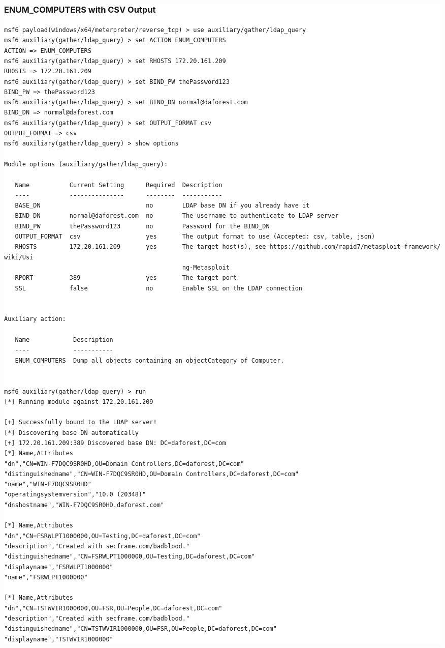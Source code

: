 ### ENUM_COMPUTERS with CSV Output
```
msf6 payload(windows/x64/meterpreter/reverse_tcp) > use auxiliary/gather/ldap_query             
msf6 auxiliary(gather/ldap_query) > set ACTION ENUM_COMPUTERS 
ACTION => ENUM_COMPUTERS
msf6 auxiliary(gather/ldap_query) > set RHOSTS 172.20.161.209
RHOSTS => 172.20.161.209
msf6 auxiliary(gather/ldap_query) > set BIND_PW thePassword123
BIND_PW => thePassword123
msf6 auxiliary(gather/ldap_query) > set BIND_DN normal@daforest.com
BIND_DN => normal@daforest.com
msf6 auxiliary(gather/ldap_query) > set OUTPUT_FORMAT csv 
OUTPUT_FORMAT => csv
msf6 auxiliary(gather/ldap_query) > show options

Module options (auxiliary/gather/ldap_query):

   Name           Current Setting      Required  Description
   ----           ---------------      --------  -----------
   BASE_DN                             no        LDAP base DN if you already have it
   BIND_DN        normal@daforest.com  no        The username to authenticate to LDAP server
   BIND_PW        thePassword123       no        Password for the BIND_DN
   OUTPUT_FORMAT  csv                  yes       The output format to use (Accepted: csv, table, json)
   RHOSTS         172.20.161.209       yes       The target host(s), see https://github.com/rapid7/metasploit-framework/wiki/Usi
                                                 ng-Metasploit
   RPORT          389                  yes       The target port
   SSL            false                no        Enable SSL on the LDAP connection


Auxiliary action:

   Name            Description
   ----            -----------
   ENUM_COMPUTERS  Dump all objects containing an objectCategory of Computer.


msf6 auxiliary(gather/ldap_query) > run
[*] Running module against 172.20.161.209

[+] Successfully bound to the LDAP server!
[*] Discovering base DN automatically
[+] 172.20.161.209:389 Discovered base DN: DC=daforest,DC=com
[*] Name,Attributes
"dn","CN=WIN-F7DQC9SR0HD,OU=Domain Controllers,DC=daforest,DC=com"
"distinguishedname","CN=WIN-F7DQC9SR0HD,OU=Domain Controllers,DC=daforest,DC=com"
"name","WIN-F7DQC9SR0HD"
"operatingsystemversion","10.0 (20348)"
"dnshostname","WIN-F7DQC9SR0HD.daforest.com"

[*] Name,Attributes
"dn","CN=FSRWLPT1000000,OU=Testing,DC=daforest,DC=com"
"description","Created with secframe.com/badblood."
"distinguishedname","CN=FSRWLPT1000000,OU=Testing,DC=daforest,DC=com"
"displayname","FSRWLPT1000000"
"name","FSRWLPT1000000"

[*] Name,Attributes
"dn","CN=TSTWVIR1000000,OU=FSR,OU=People,DC=daforest,DC=com"
"description","Created with secframe.com/badblood."
"distinguishedname","CN=TSTWVIR1000000,OU=FSR,OU=People,DC=daforest,DC=com"
"displayname","TSTWVIR1000000"
```